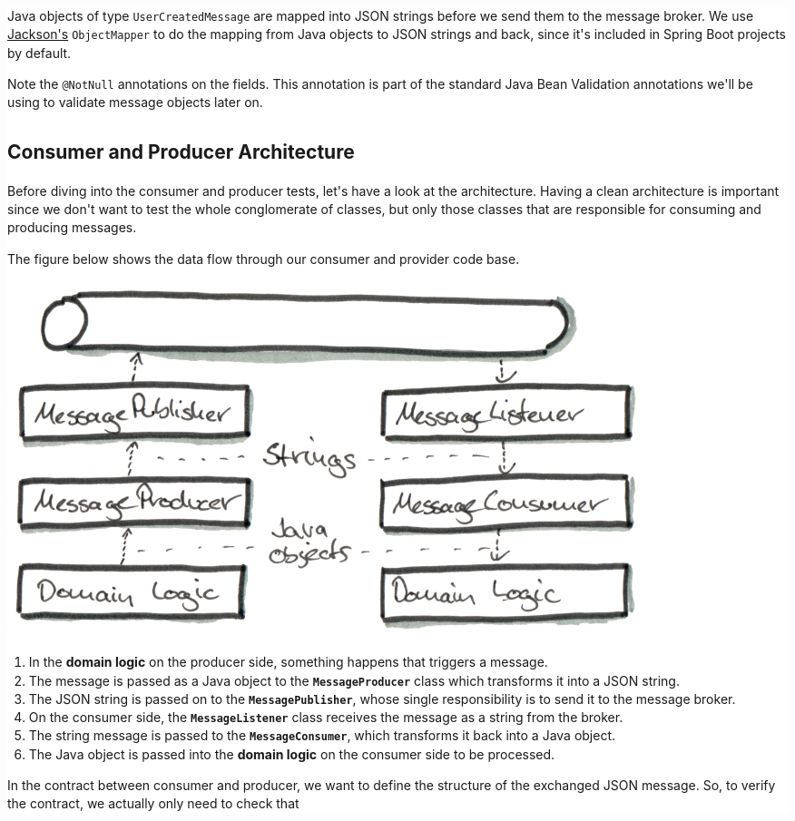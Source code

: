 Java objects of type `UserCreatedMessage` are mapped into JSON strings before
we send them to the message broker. We use [Jackson's](https://github.com/FasterXML/jackson) `ObjectMapper` to do the mapping
from Java objects to JSON strings and back, since it's included in Spring Boot projects
by default.

Note the `@NotNull` annotations on the fields. This annotation is part of the standard 
Java Bean Validation annotations we'll be using to validate message objects later on.

## Consumer and Producer Architecture

Before diving into the consumer and producer tests, let's have a look at the architecture.
Having a clean architecture is important since we don't want to test the whole conglomerate of classes, but only
those classes that are responsible for consuming and producing messages.

The figure below shows the data flow through our consumer and provider code base.

![Architecture](/assets/img/posts/cdc-pact-messages/architecture.jpg)

1. In the **domain logic** on the producer side, something happens that triggers a message.
1. The message is passed as a Java object to the **`MessageProducer`** class which transforms it into a JSON string.
1. The JSON string is passed on to the **`MessagePublisher`**, whose single responsibility is to send it to the message broker.
1. On the consumer side, the **`MessageListener`** class receives the message as a string from the broker.
1. The string message is passed to the **`MessageConsumer`**, which transforms it back into a Java object.
1. The Java object is passed into the **domain logic** on the consumer side to be processed.

In the contract between consumer and producer, we want to define the structure of
the exchanged JSON message. So, to verify the contract, we actually only need to check that
